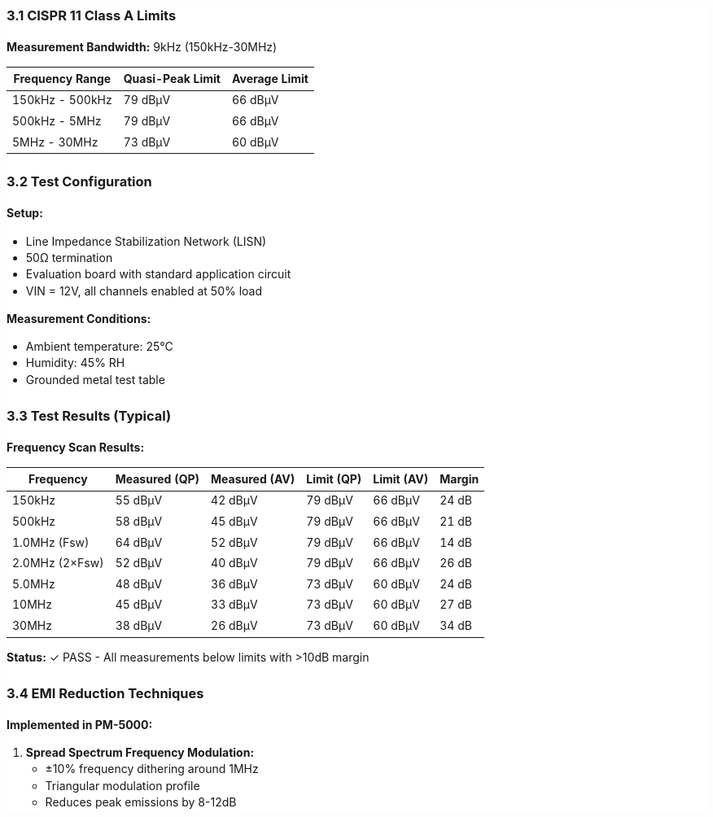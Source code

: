 ### 3.1 CISPR 11 Class A Limits

**Measurement Bandwidth:** 9kHz (150kHz-30MHz)

| Frequency Range | Quasi-Peak Limit | Average Limit |
|-----------------|------------------|---------------|
| 150kHz - 500kHz | 79 dBµV | 66 dBµV |
| 500kHz - 5MHz | 79 dBµV | 66 dBµV |
| 5MHz - 30MHz | 73 dBµV | 60 dBµV |

### 3.2 Test Configuration

**Setup:**
- Line Impedance Stabilization Network (LISN)
- 50Ω termination
- Evaluation board with standard application circuit
- VIN = 12V, all channels enabled at 50% load

**Measurement Conditions:**
- Ambient temperature: 25°C
- Humidity: 45% RH
- Grounded metal test table

### 3.3 Test Results (Typical)

**Frequency Scan Results:**

| Frequency | Measured (QP) | Measured (AV) | Limit (QP) | Limit (AV) | Margin |
|-----------|---------------|---------------|------------|------------|--------|
| 150kHz | 55 dBµV | 42 dBµV | 79 dBµV | 66 dBµV | 24 dB |
| 500kHz | 58 dBµV | 45 dBµV | 79 dBµV | 66 dBµV | 21 dB |
| 1.0MHz (Fsw) | 64 dBµV | 52 dBµV | 79 dBµV | 66 dBµV | 14 dB |
| 2.0MHz (2×Fsw) | 52 dBµV | 40 dBµV | 79 dBµV | 66 dBµV | 26 dB |
| 5.0MHz | 48 dBµV | 36 dBµV | 73 dBµV | 60 dBµV | 24 dB |
| 10MHz | 45 dBµV | 33 dBµV | 73 dBµV | 60 dBµV | 27 dB |
| 30MHz | 38 dBµV | 26 dBµV | 73 dBµV | 60 dBµV | 34 dB |

**Status:** ✓ PASS - All measurements below limits with >10dB margin

### 3.4 EMI Reduction Techniques

**Implemented in PM-5000:**
1. **Spread Spectrum Frequency Modulation:**
   - ±10% frequency dithering around 1MHz
   - Triangular modulation profile
   - Reduces peak emissions by 8-12dB
